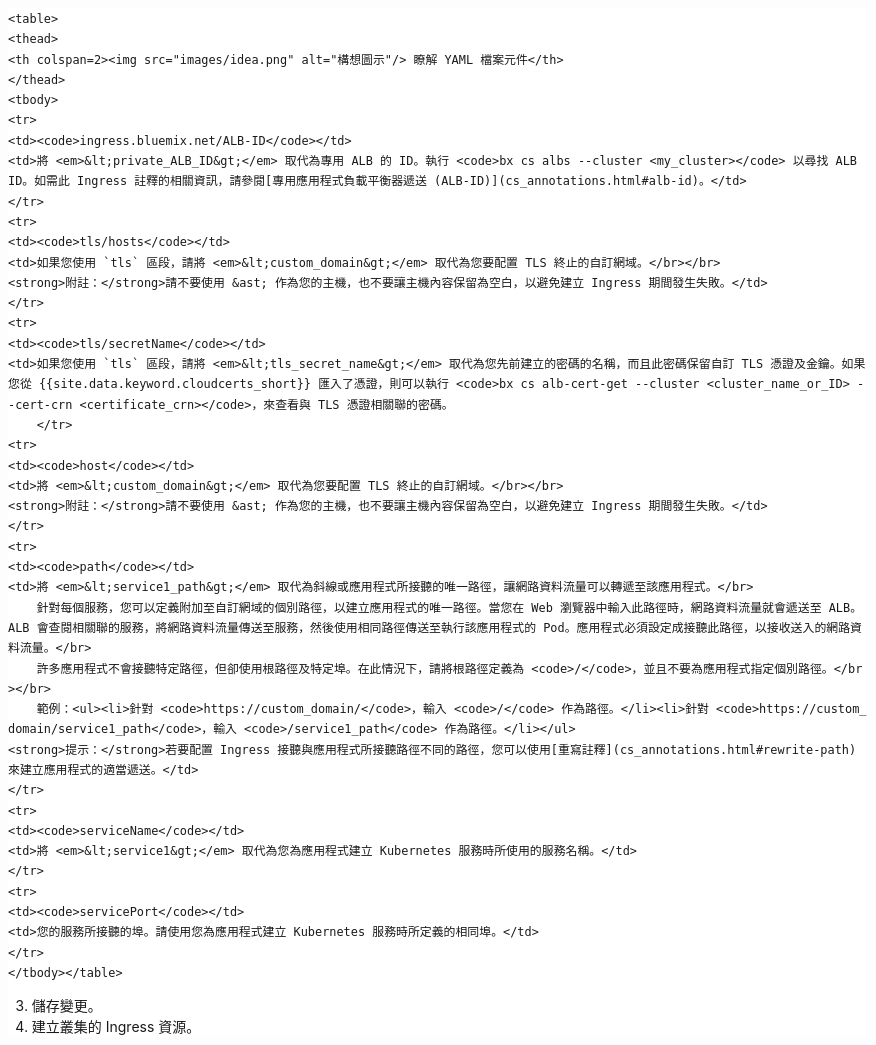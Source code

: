     <table>
    <thead>
    <th colspan=2><img src="images/idea.png" alt="構想圖示"/> 瞭解 YAML 檔案元件</th>
    </thead>
    <tbody>
    <tr>
    <td><code>ingress.bluemix.net/ALB-ID</code></td>
    <td>將 <em>&lt;private_ALB_ID&gt;</em> 取代為專用 ALB 的 ID。執行 <code>bx cs albs --cluster <my_cluster></code> 以尋找 ALB ID。如需此 Ingress 註釋的相關資訊，請參閱[專用應用程式負載平衡器遞送 (ALB-ID)](cs_annotations.html#alb-id)。</td>
    </tr>
    <tr>
    <td><code>tls/hosts</code></td>
    <td>如果您使用 `tls` 區段，請將 <em>&lt;custom_domain&gt;</em> 取代為您要配置 TLS 終止的自訂網域。</br></br>
    <strong>附註：</strong>請不要使用 &ast; 作為您的主機，也不要讓主機內容保留為空白，以避免建立 Ingress 期間發生失敗。</td>
    </tr>
    <tr>
    <td><code>tls/secretName</code></td>
    <td>如果您使用 `tls` 區段，請將 <em>&lt;tls_secret_name&gt;</em> 取代為您先前建立的密碼的名稱，而且此密碼保留自訂 TLS 憑證及金鑰。如果您從 {{site.data.keyword.cloudcerts_short}} 匯入了憑證，則可以執行 <code>bx cs alb-cert-get --cluster <cluster_name_or_ID> --cert-crn <certificate_crn></code>，來查看與 TLS 憑證相關聯的密碼。
        </tr>
    <tr>
    <td><code>host</code></td>
    <td>將 <em>&lt;custom_domain&gt;</em> 取代為您要配置 TLS 終止的自訂網域。</br></br>
    <strong>附註：</strong>請不要使用 &ast; 作為您的主機，也不要讓主機內容保留為空白，以避免建立 Ingress 期間發生失敗。</td>
    </tr>
    <tr>
    <td><code>path</code></td>
    <td>將 <em>&lt;service1_path&gt;</em> 取代為斜線或應用程式所接聽的唯一路徑，讓網路資料流量可以轉遞至該應用程式。</br>
        針對每個服務，您可以定義附加至自訂網域的個別路徑，以建立應用程式的唯一路徑。當您在 Web 瀏覽器中輸入此路徑時，網路資料流量就會遞送至 ALB。ALB 會查閱相關聯的服務，將網路資料流量傳送至服務，然後使用相同路徑傳送至執行該應用程式的 Pod。應用程式必須設定成接聽此路徑，以接收送入的網路資料流量。</br>
        許多應用程式不會接聽特定路徑，但卻使用根路徑及特定埠。在此情況下，請將根路徑定義為 <code>/</code>，並且不要為應用程式指定個別路徑。</br></br>
        範例：<ul><li>針對 <code>https://custom_domain/</code>，輸入 <code>/</code> 作為路徑。</li><li>針對 <code>https://custom_domain/service1_path</code>，輸入 <code>/service1_path</code> 作為路徑。</li></ul>
    <strong>提示：</strong>若要配置 Ingress 接聽與應用程式所接聽路徑不同的路徑，您可以使用[重寫註釋](cs_annotations.html#rewrite-path)來建立應用程式的適當遞送。</td>
    </tr>
    <tr>
    <td><code>serviceName</code></td>
    <td>將 <em>&lt;service1&gt;</em> 取代為您為應用程式建立 Kubernetes 服務時所使用的服務名稱。</td>
    </tr>
    <tr>
    <td><code>servicePort</code></td>
    <td>您的服務所接聽的埠。請使用您為應用程式建立 Kubernetes 服務時所定義的相同埠。</td>
    </tr>
    </tbody></table>

  3.  儲存變更。
  4.  建立叢集的 Ingress 資源。
